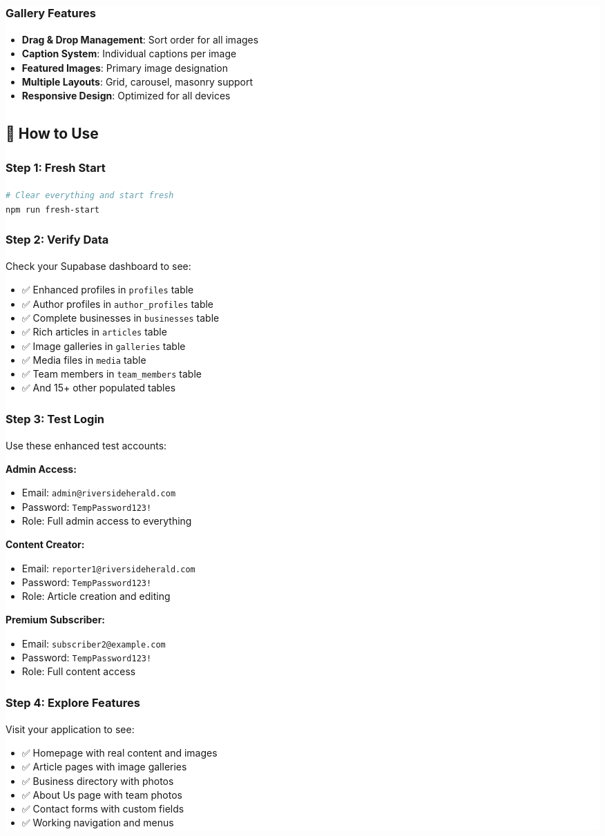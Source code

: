 ### **Gallery Features**
- **Drag & Drop Management**: Sort order for all images
- **Caption System**: Individual captions per image
- **Featured Images**: Primary image designation
- **Multiple Layouts**: Grid, carousel, masonry support
- **Responsive Design**: Optimized for all devices

## 🔧 **How to Use**

### **Step 1: Fresh Start**
```bash
# Clear everything and start fresh
npm run fresh-start
```

### **Step 2: Verify Data**
Check your Supabase dashboard to see:
- ✅ Enhanced profiles in `profiles` table
- ✅ Author profiles in `author_profiles` table  
- ✅ Complete businesses in `businesses` table
- ✅ Rich articles in `articles` table
- ✅ Image galleries in `galleries` table
- ✅ Media files in `media` table
- ✅ Team members in `team_members` table
- ✅ And 15+ other populated tables

### **Step 3: Test Login**
Use these enhanced test accounts:

**Admin Access:**
- Email: `admin@riversideherald.com`
- Password: `TempPassword123!`
- Role: Full admin access to everything

**Content Creator:**
- Email: `reporter1@riversideherald.com`  
- Password: `TempPassword123!`
- Role: Article creation and editing

**Premium Subscriber:**
- Email: `subscriber2@example.com`
- Password: `TempPassword123!`
- Role: Full content access

### **Step 4: Explore Features**
Visit your application to see:
- ✅ Homepage with real content and images
- ✅ Article pages with image galleries
- ✅ Business directory with photos
- ✅ About Us page with team photos
- ✅ Contact forms with custom fields
- ✅ Working navigation and menus

